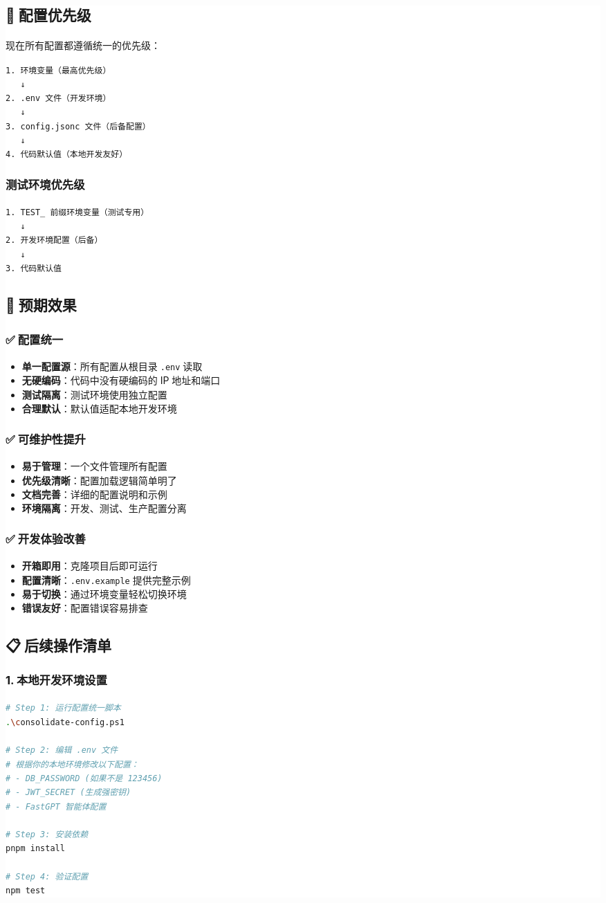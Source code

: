 ## 🎯 配置优先级

现在所有配置都遵循统一的优先级：

```
1. 环境变量（最高优先级）
   ↓
2. .env 文件（开发环境）
   ↓
3. config.jsonc 文件（后备配置）
   ↓
4. 代码默认值（本地开发友好）
```

### 测试环境优先级

```
1. TEST_ 前缀环境变量（测试专用）
   ↓
2. 开发环境配置（后备）
   ↓
3. 代码默认值
```

## 🎉 预期效果

### ✅ 配置统一
- **单一配置源**：所有配置从根目录 `.env` 读取
- **无硬编码**：代码中没有硬编码的 IP 地址和端口
- **测试隔离**：测试环境使用独立配置
- **合理默认**：默认值适配本地开发环境

### ✅ 可维护性提升
- **易于管理**：一个文件管理所有配置
- **优先级清晰**：配置加载逻辑简单明了
- **文档完善**：详细的配置说明和示例
- **环境隔离**：开发、测试、生产配置分离

### ✅ 开发体验改善
- **开箱即用**：克隆项目后即可运行
- **配置清晰**：`.env.example` 提供完整示例
- **易于切换**：通过环境变量轻松切换环境
- **错误友好**：配置错误容易排查

## 📋 后续操作清单

### 1. 本地开发环境设置

```bash
# Step 1: 运行配置统一脚本
.\consolidate-config.ps1

# Step 2: 编辑 .env 文件
# 根据你的本地环境修改以下配置：
# - DB_PASSWORD (如果不是 123456)
# - JWT_SECRET (生成强密钥)
# - FastGPT 智能体配置

# Step 3: 安装依赖
pnpm install

# Step 4: 验证配置
npm test
```